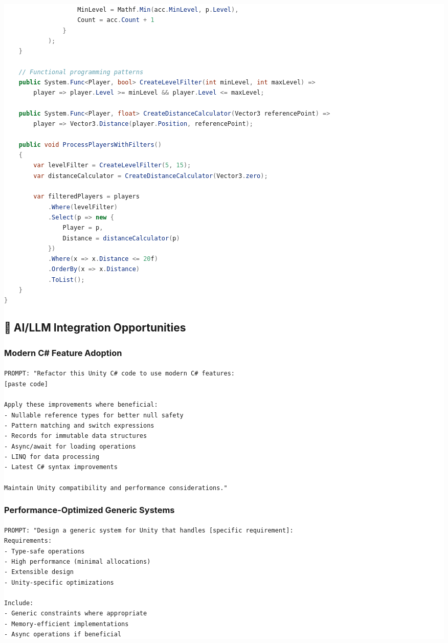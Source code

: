 ```csharp
                    MinLevel = Mathf.Min(acc.MinLevel, p.Level),
                    Count = acc.Count + 1
                }
            );
    }
    
    // Functional programming patterns
    public System.Func<Player, bool> CreateLevelFilter(int minLevel, int maxLevel) =>
        player => player.Level >= minLevel && player.Level <= maxLevel;
    
    public System.Func<Player, float> CreateDistanceCalculator(Vector3 referencePoint) =>
        player => Vector3.Distance(player.Position, referencePoint);
    
    public void ProcessPlayersWithFilters()
    {
        var levelFilter = CreateLevelFilter(5, 15);
        var distanceCalculator = CreateDistanceCalculator(Vector3.zero);
        
        var filteredPlayers = players
            .Where(levelFilter)
            .Select(p => new { 
                Player = p, 
                Distance = distanceCalculator(p) 
            })
            .Where(x => x.Distance <= 20f)
            .OrderBy(x => x.Distance)
            .ToList();
    }
}
```

## 🚀 AI/LLM Integration Opportunities

### Modern C# Feature Adoption
```
PROMPT: "Refactor this Unity C# code to use modern C# features:
[paste code]

Apply these improvements where beneficial:
- Nullable reference types for better null safety
- Pattern matching and switch expressions
- Records for immutable data structures
- Async/await for loading operations
- LINQ for data processing
- Latest C# syntax improvements

Maintain Unity compatibility and performance considerations."
```

### Performance-Optimized Generic Systems
```
PROMPT: "Design a generic system for Unity that handles [specific requirement]:
Requirements:
- Type-safe operations
- High performance (minimal allocations)
- Extensible design
- Unity-specific optimizations

Include:
- Generic constraints where appropriate
- Memory-efficient implementations
- Async operations if beneficial
```
